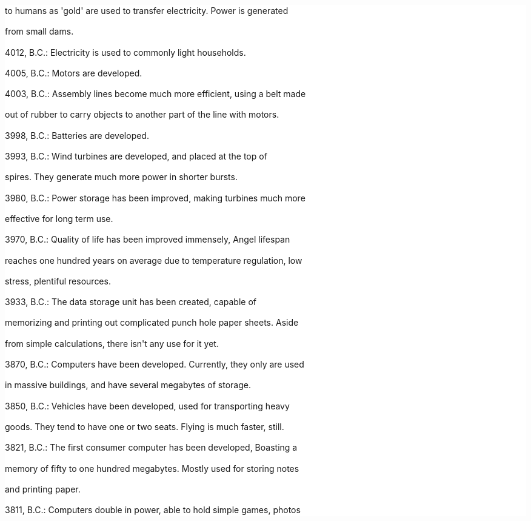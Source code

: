 to humans as 'gold' are used to transfer electricity. Power is generated

from small dams.



4012, B.C.: Electricity is used to commonly light households.



4005, B.C.: Motors are developed.



4003, B.C.: Assembly lines become much more efficient, using a belt made

out of rubber to carry objects to another part of the line with motors.



3998, B.C.: Batteries are developed.



3993, B.C.: Wind turbines are developed, and placed at the top of

spires. They generate much more power in shorter bursts.



3980, B.C.: Power storage has been improved, making turbines much more

effective for long term use.



3970, B.C.: Quality of life has been improved immensely, Angel lifespan

reaches one hundred years on average due to temperature regulation, low

stress, plentiful resources.



3933, B.C.: The data storage unit has been created, capable of

memorizing and printing out complicated punch hole paper sheets. Aside

from simple calculations, there isn't any use for it yet.



3870, B.C.: Computers have been developed. Currently, they only are used

in massive buildings, and have several megabytes of storage.



3850, B.C.: Vehicles have been developed, used for transporting heavy

goods. They tend to have one or two seats. Flying is much faster, still.



3821, B.C.: The first consumer computer has been developed, Boasting a

memory of fifty to one hundred megabytes. Mostly used for storing notes

and printing paper.



3811, B.C.: Computers double in power, able to hold simple games, photos
